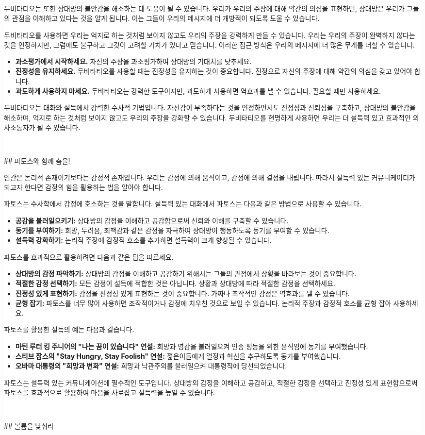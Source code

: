 

두비타티오는 또한 상대방의 불안감을 해소하는 데 도움이 될 수 있습니다. 우리가 우리의 주장에 대해 약간의 의심을 표현하면, 상대방은 우리가 그들의 관점을 이해하고 있다는 것을 알게 됩니다. 이는 그들이 우리의 메시지에 더 개방적이 되도록 도울 수 있습니다.



두비타티오를 사용하면 우리는 억지로 하는 것처럼 보이지 않고도 우리의 주장을 강력하게 만들 수 있습니다. 우리는 우리의 주장이 완벽하지 않다는 것을 인정하지만, 그럼에도 불구하고 그것이 고려할 가치가 있다고 믿습니다. 이러한 접근 방식은 우리의 메시지에 더 많은 무게를 더할 수 있습니다.



* **과소평가에서 시작하세요.** 자신의 주장을 과소평가하여 상대방의 기대치를 낮추세요.
* **진정성을 유지하세요.** 두비타티오를 사용할 때는 진정성을 유지하는 것이 중요합니다. 진정으로 자신의 주장에 대해 약간의 의심을 갖고 있어야 합니다.
* **과도하게 사용하지 마세요.** 두비타티오는 강력한 도구이지만, 과도하게 사용하면 역효과를 낼 수 있습니다. 필요할 때만 사용하세요.



두비타티오는 대화와 설득에서 강력한 수사적 기법입니다. 자신감이 부족하다는 것을 인정하면서도 진정성과 신뢰성을 구축하고, 상대방의 불안감을 해소하며, 억지로 하는 것처럼 보이지 않고도 우리의 주장을 강화할 수 있습니다. 두비타티오를 현명하게 사용하면 우리는 더 설득력 있고 효과적인 의사소통자가 될 수 있습니다.

<p>&nbsp;</p>
## 파토스와 함께 춤을!



인간은 논리적 존재이기보다는 감정적 존재입니다. 우리는 감정에 의해 움직이고, 감정에 의해 결정을 내립니다. 따라서 설득력 있는 커뮤니케이터가 되고자 한다면 감정의 힘을 활용하는 법을 알아야 합니다.



파토스는 수사학에서 감정에 호소하는 것을 말합니다. 설득력 있는 대화에서 파토스는 다음과 같은 방법으로 사용할 수 있습니다.

* **공감을 불러일으키기:** 상대방의 감정을 이해하고 공감함으로써 신뢰와 이해를 구축할 수 있습니다.
* **동기를 부여하기:** 희망, 두려움, 죄책감과 같은 감정을 자극하여 상대방이 행동하도록 동기를 부여할 수 있습니다.
* **설득력 강화하기:** 논리적 주장에 감정적 호소를 추가하면 설득력이 크게 향상될 수 있습니다.



파토스를 효과적으로 활용하려면 다음과 같은 팁을 따르세요.

* **상대방의 감정 파악하기:** 상대방의 감정을 이해하고 공감하기 위해서는 그들의 관점에서 상황을 바라보는 것이 중요합니다.
* **적절한 감정 선택하기:** 모든 감정이 설득에 적합한 것은 아닙니다. 상황과 상대방에 따라 적절한 감정을 선택하세요.
* **진정성 있게 표현하기:** 감정을 진정성 있게 표현하는 것이 중요합니다. 가짜나 조작적인 감정은 역효과를 낼 수 있습니다.
* **균형 잡기:** 파토스를 너무 많이 사용하면 조작적이거나 감정에 치우친 것으로 보일 수 있습니다. 논리적 주장과 감정적 호소를 균형 잡아 사용하세요.



파토스를 활용한 설득의 예는 다음과 같습니다.

* **마틴 루터 킹 주니어의 "나는 꿈이 있습니다" 연설:** 희망과 영감을 불러일으켜 인종 평등을 위한 움직임에 동기를 부여했습니다.
* **스티브 잡스의 "Stay Hungry, Stay Foolish" 연설:** 젊은이들에게 열정과 혁신을 추구하도록 동기를 부여했습니다.
* **오바마 대통령의 "희망과 변화" 연설:** 희망과 낙관주의를 불러일으켜 대통령직에 당선되었습니다.



파토스는 설득력 있는 커뮤니케이션에 필수적인 도구입니다. 상대방의 감정을 이해하고 공감하고, 적절한 감정을 선택하고 진정성 있게 표현함으로써 파토스를 효과적으로 활용하여 마음을 사로잡고 설득력을 높일 수 있습니다.

<p>&nbsp;</p>
## 볼륨을 낮춰라


